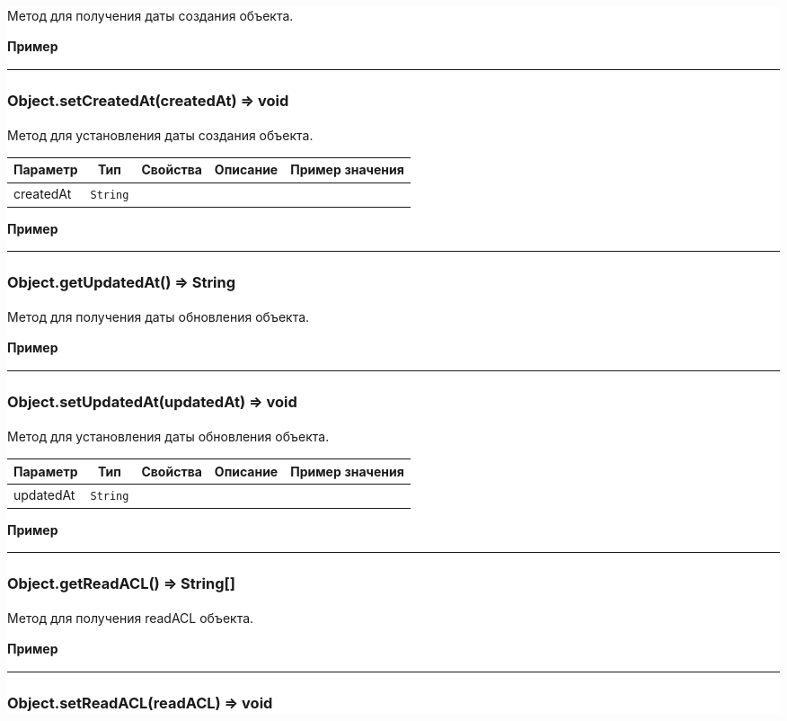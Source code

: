 Метод для получения даты создания объекта.

**Пример** 
```Java

```
----------------------------------------------------------------------------------------------
<a name="Object+setCreatedAt"></a>
### Object.setCreatedAt(createdAt) ⇒ void

Метод для установления даты создания объекта.


| Параметр | Тип                     | Свойства | Описание                         | Пример значения |
| -------- | ----------------------- | -------- | -------------------------------- | --------------- |
| createdAt     | <code>String</code>     |          |                                  |                 |

**Пример** 
```Java

```
----------------------------------------------------------------------------------------------
<a name="Object+getUpdatedAt"></a>
### Object.getUpdatedAt() ⇒ String

Метод для получения даты обновления объекта.

**Пример** 
```Java

```
----------------------------------------------------------------------------------------------
<a name="Object+setUpdatedAt"></a>
### Object.setUpdatedAt(updatedAt) ⇒ void

Метод для установления даты обновления объекта.


| Параметр | Тип                     | Свойства | Описание                         | Пример значения |
| -------- | ----------------------- | -------- | -------------------------------- | --------------- |
| updatedAt     | <code>String</code>     |          |                             |            |

**Пример** 
```Java

```
----------------------------------------------------------------------------------------------
<a name="Object+getReadACL"></a>
### Object.getReadACL() ⇒ String[]

Метод для получения readACL объекта.

**Пример** 
```Java

```
----------------------------------------------------------------------------------------------
<a name="Object+setReadACL"></a>
### Object.setReadACL(readACL) ⇒ void

